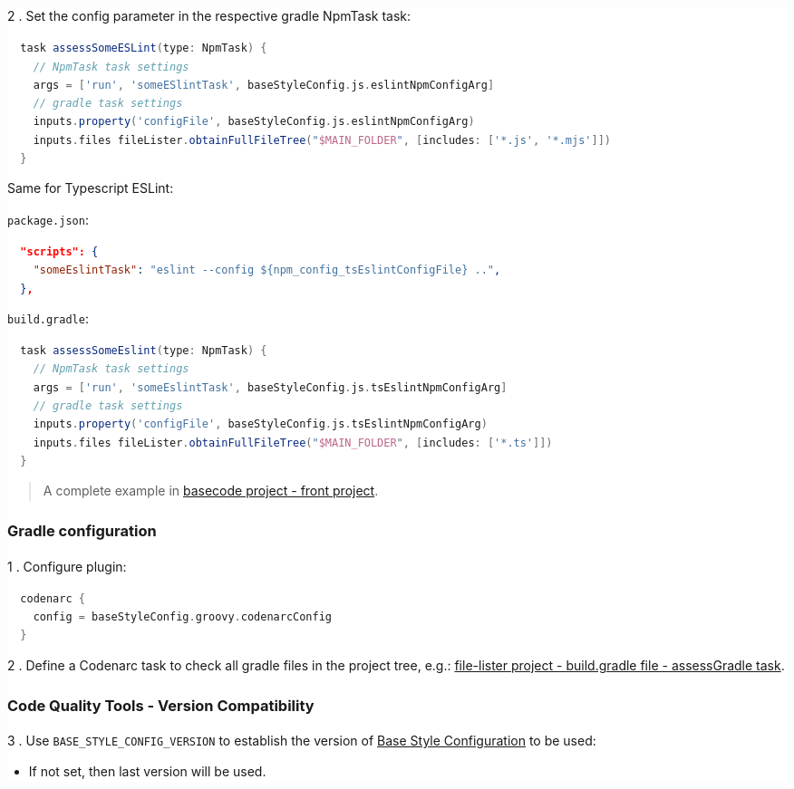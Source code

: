 2 . Set the config parameter in the respective gradle NpmTask task:

```gradle
  task assessSomeESLint(type: NpmTask) {
    // NpmTask task settings
    args = ['run', 'someESlintTask', baseStyleConfig.js.eslintNpmConfigArg]
    // gradle task settings
    inputs.property('configFile', baseStyleConfig.js.eslintNpmConfigArg)
    inputs.files fileLister.obtainFullFileTree("$MAIN_FOLDER", [includes: ['*.js', '*.mjs']])
  }
```

Same for Typescript ESLint:

`package.json`:

```json
  "scripts": {
    "someEslintTask": "eslint --config ${npm_config_tsEslintConfigFile} ..",
  },
```

`build.gradle`:

```gradle
  task assessSomeEslint(type: NpmTask) {
    // NpmTask task settings
    args = ['run', 'someEslintTask', baseStyleConfig.js.tsEslintNpmConfigArg]
    // gradle task settings
    inputs.property('configFile', baseStyleConfig.js.tsEslintNpmConfigArg)
    inputs.files fileLister.obtainFullFileTree("$MAIN_FOLDER", [includes: ['*.ts']])
  }
```

> A complete example in [basecode project - front project](https://github.com/gmullerb/basecode/tree/master/front).

### Gradle configuration

1 . Configure plugin:

```gradle
  codenarc {
    config = baseStyleConfig.groovy.codenarcConfig
  }
```

2 . Define a Codenarc task to check all gradle files in the project tree, e.g.: [file-lister project - build.gradle file - assessGradle task](https://github.com/gmullerb/file-lister/blob/master/build.gradle).

### Code Quality Tools - Version Compatibility

3 . Use `BASE_STYLE_CONFIG_VERSION` to establish the version of [Base Style Configuration](https://github.com/gmullerb/base-style-config) to be used:

* If not set, then last version will be used.

